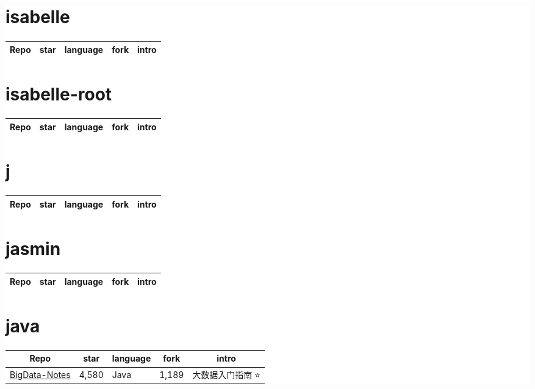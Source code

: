 
# isabelle

Repo|star|language|fork|intro
-|-|-|-|-



# isabelle-root

Repo|star|language|fork|intro
-|-|-|-|-



# j

Repo|star|language|fork|intro
-|-|-|-|-



# jasmin

Repo|star|language|fork|intro
-|-|-|-|-



# java

Repo|star|language|fork|intro
-|-|-|-|-
[BigData-Notes](https://github.com/heibaiying/BigData-Notes)|4,580|Java|1,189|大数据入门指南 ⭐️
